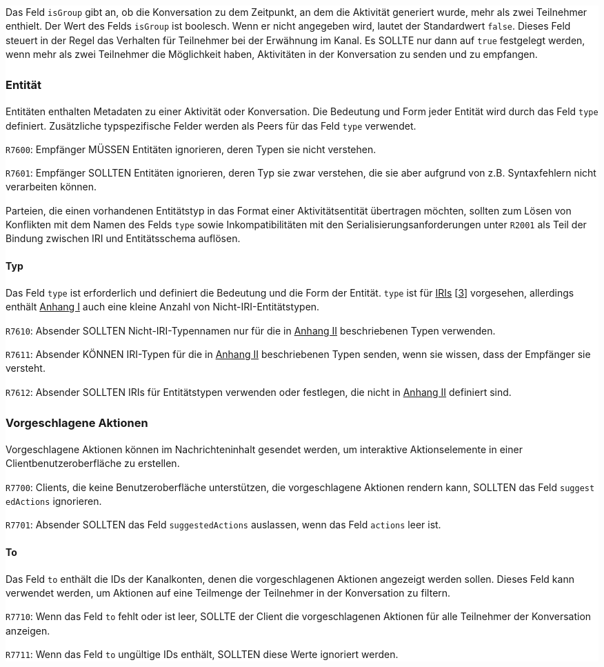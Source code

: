 Das Feld `isGroup` gibt an, ob die Konversation zu dem Zeitpunkt, an dem die Aktivität generiert wurde, mehr als zwei Teilnehmer enthielt. Der Wert des Felds `isGroup` ist boolesch. Wenn er nicht angegeben wird, lautet der Standardwert `false`. Dieses Feld steuert in der Regel das Verhalten für Teilnehmer bei der Erwähnung im Kanal. Es SOLLTE nur dann auf `true` festgelegt werden, wenn mehr als zwei Teilnehmer die Möglichkeit haben, Aktivitäten in der Konversation zu senden und zu empfangen.

### <a name="entity"></a>Entität

Entitäten enthalten Metadaten zu einer Aktivität oder Konversation. Die Bedeutung und Form jeder Entität wird durch das Feld `type` definiert. Zusätzliche typspezifische Felder werden als Peers für das Feld `type` verwendet.

`R7600`: Empfänger MÜSSEN Entitäten ignorieren, deren Typen sie nicht verstehen.

`R7601`: Empfänger SOLLTEN Entitäten ignorieren, deren Typ sie zwar verstehen, die sie aber aufgrund von z.B. Syntaxfehlern nicht verarbeiten können.

Parteien, die einen vorhandenen Entitätstyp in das Format einer Aktivitätsentität übertragen möchten, sollten zum Lösen von Konflikten mit dem Namen des Felds `type` sowie Inkompatibilitäten mit den Serialisierungsanforderungen unter `R2001` als Teil der Bindung zwischen IRI und Entitätsschema auflösen.

#### <a name="type"></a>Typ

Das Feld `type` ist erforderlich und definiert die Bedeutung und die Form der Entität. `type` ist für [IRIs](https://tools.ietf.org/html/rfc3987) [[3](#references)] vorgesehen, allerdings enthält [Anhang I](#appendix-ii---non-iri-entity-types) auch eine kleine Anzahl von Nicht-IRI-Entitätstypen.

`R7610`: Absender SOLLTEN Nicht-IRI-Typennamen nur für die in [Anhang II](#appendix-ii---non-iri-entity-types) beschriebenen Typen verwenden.

`R7611`: Absender KÖNNEN IRI-Typen für die in [Anhang II](#appendix-ii---non-iri-entity-types) beschriebenen Typen senden, wenn sie wissen, dass der Empfänger sie versteht.

`R7612`: Absender SOLLTEN IRIs für Entitätstypen verwenden oder festlegen, die nicht in [Anhang II](#appendix-ii---non-iri-entity-types) definiert sind.

### <a name="suggested-actions"></a>Vorgeschlagene Aktionen

Vorgeschlagene Aktionen können im Nachrichteninhalt gesendet werden, um interaktive Aktionselemente in einer Clientbenutzeroberfläche zu erstellen.

`R7700`: Clients, die keine Benutzeroberfläche unterstützen, die vorgeschlagene Aktionen rendern kann, SOLLTEN das Feld `suggestedActions` ignorieren.

`R7701`: Absender SOLLTEN das Feld `suggestedActions` auslassen, wenn das Feld `actions` leer ist.

#### <a name="to"></a>To

Das Feld `to` enthält die IDs der Kanalkonten, denen die vorgeschlagenen Aktionen angezeigt werden sollen. Dieses Feld kann verwendet werden, um Aktionen auf eine Teilmenge der Teilnehmer in der Konversation zu filtern.

`R7710`: Wenn das Feld `to` fehlt oder ist leer, SOLLTE der Client die vorgeschlagenen Aktionen für alle Teilnehmer der Konversation anzeigen.

`R7711`: Wenn das Feld `to` ungültige IDs enthält, SOLLTEN diese Werte ignoriert werden.
